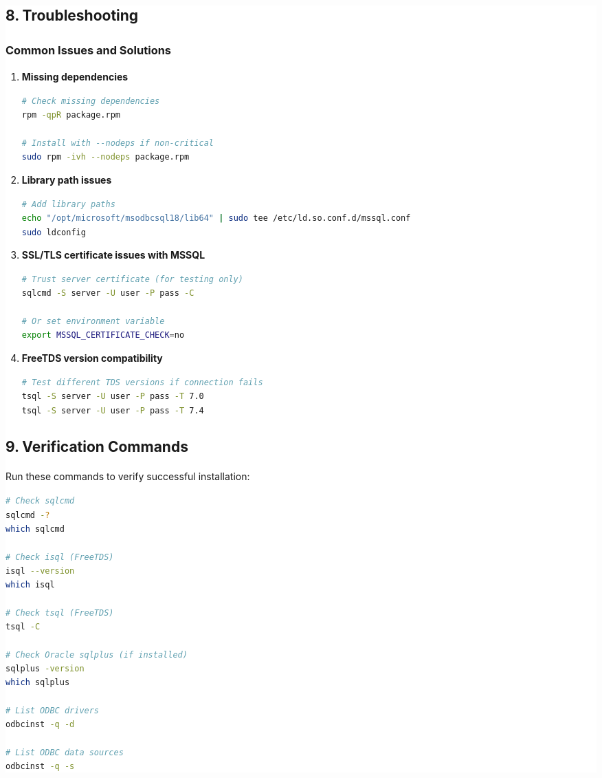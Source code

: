 ## 8. Troubleshooting

### Common Issues and Solutions

1. **Missing dependencies**
   ```bash
   # Check missing dependencies
   rpm -qpR package.rpm
   
   # Install with --nodeps if non-critical
   sudo rpm -ivh --nodeps package.rpm
   ```

2. **Library path issues**
   ```bash
   # Add library paths
   echo "/opt/microsoft/msodbcsql18/lib64" | sudo tee /etc/ld.so.conf.d/mssql.conf
   sudo ldconfig
   ```

3. **SSL/TLS certificate issues with MSSQL**
   ```bash
   # Trust server certificate (for testing only)
   sqlcmd -S server -U user -P pass -C
   
   # Or set environment variable
   export MSSQL_CERTIFICATE_CHECK=no
   ```

4. **FreeTDS version compatibility**
   ```bash
   # Test different TDS versions if connection fails
   tsql -S server -U user -P pass -T 7.0
   tsql -S server -U user -P pass -T 7.4
   ```

## 9. Verification Commands

Run these commands to verify successful installation:

```bash
# Check sqlcmd
sqlcmd -?
which sqlcmd

# Check isql (FreeTDS)
isql --version
which isql

# Check tsql (FreeTDS)
tsql -C

# Check Oracle sqlplus (if installed)
sqlplus -version
which sqlplus

# List ODBC drivers
odbcinst -q -d

# List ODBC data sources
odbcinst -q -s
```
